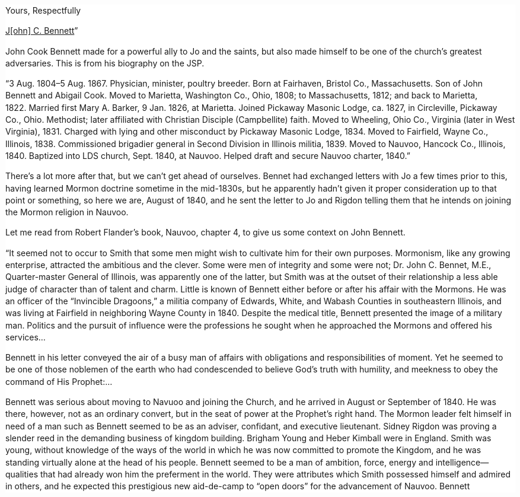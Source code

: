 Yours, Respectfully

[J\[ohn\] C.
Bennett](http://www.josephsmithpapers.org/paper-summary/letter-from-john-c-bennett-15-august-1840/2#12803029674277416599)”

John Cook Bennett made for a powerful ally to Jo and the saints, but
also made himself to be one of the church’s greatest adversaries. This
is from his biography on the JSP.

“3 Aug. 1804–5 Aug. 1867. Physician, minister, poultry breeder. Born at
Fairhaven, Bristol Co., Massachusetts. Son of John Bennett and Abigail
Cook. Moved to Marietta, Washington Co., Ohio, 1808; to Massachusetts,
1812; and back to Marietta, 1822. Married first Mary A. Barker, 9 Jan.
1826, at Marietta. Joined Pickaway Masonic Lodge, ca. 1827, in
Circleville, Pickaway Co., Ohio. Methodist; later affiliated with
Christian Disciple (Campbellite) faith. Moved to Wheeling, Ohio Co.,
Virginia (later in West Virginia), 1831. Charged with lying and other
misconduct by Pickaway Masonic Lodge, 1834. Moved to Fairfield, Wayne
Co., Illinois, 1838. Commissioned brigadier general in Second Division
in Illinois militia, 1839. Moved to Nauvoo, Hancock Co., Illinois, 1840.
Baptized into LDS church, Sept. 1840, at Nauvoo. Helped draft and secure
Nauvoo charter, 1840.”

There’s a lot more after that, but we can’t get ahead of ourselves.
Bennet had exchanged letters with Jo a few times prior to this, having
learned Mormon doctrine sometime in the mid-1830s, but he apparently
hadn’t given it proper consideration up to that point or something, so
here we are, August of 1840, and he sent the letter to Jo and Rigdon
telling them that he intends on joining the Mormon religion in Nauvoo.

Let me read from Robert Flander’s book, Nauvoo, chapter 4, to give us
some context on John Bennett.

“It seemed not to occur to Smith that some men might wish to cultivate
him for their own purposes. Mormonism, like any growing enterprise,
attracted the ambitious and the clever. Some were men of integrity and
some were not; Dr. John C. Bennet, M.E., Quarter-master General of
Illinois, was apparently one of the latter, but Smith was at the outset
of their relationship a less able judge of character than of talent and
charm. Little is known of Bennett either before or after his affair with
the Mormons. He was an officer of the “Invincible Dragoons,” a militia
company of Edwards, White, and Wabash Counties in southeastern Illinois,
and was living at Fairfield in neighboring Wayne County in 1840. Despite
the medical title, Bennett presented the image of a military man.
Politics and the pursuit of influence were the professions he sought
when he approached the Mormons and offered his services…

Bennett in his letter conveyed the air of a busy man of affairs with
obligations and responsibilities of moment. Yet he seemed to be one of
those noblemen of the earth who had condescended to believe God’s truth
with humility, and meekness to obey the command of His Prophet:…

Bennett was serious about moving to Navuoo and joining the Church, and
he arrived in August or September of 1840. He was there, however, not as
an ordinary convert, but in the seat of power at the Prophet’s right
hand. The Mormon leader felt himself in need of a man such as Bennett
seemed to be as an adviser, confidant, and executive lieutenant. Sidney
Rigdon was proving a slender reed in the demanding business of kingdom
building. Brigham Young and Heber Kimball were in England. Smith was
young, without knowledge of the ways of the world in which he was now
committed to promote the Kingdom, and he was standing virtually alone at
the head of his people. Bennett seemed to be a man of ambition, force,
energy and intelligence—qualities that had already won him the
preferment in the world. They were attributes which Smith possessed
himself and admired in others, and he expected this prestigious new
aid-de-camp to “open doors” for the advancement of Nauvoo. Bennett